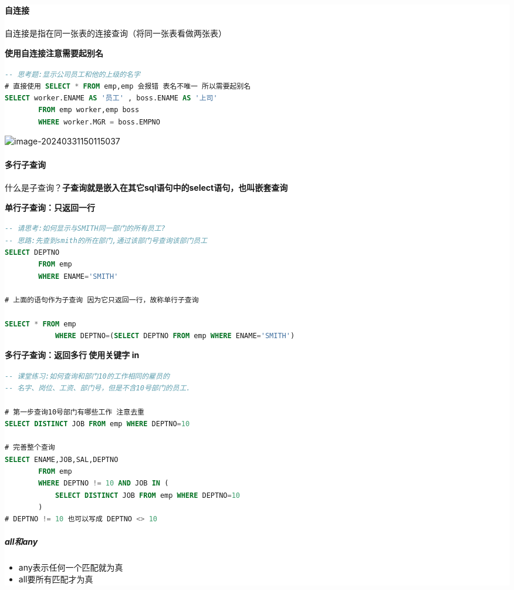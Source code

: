 #### 自连接

自连接是指在同一张表的连接查询（将同一张表看做两张表）

**使用自连接注意需要起别名**

```sql
-- 思考题:显示公司员工和他的上级的名字
# 直接使用 SELECT * FROM emp,emp 会报错 表名不唯一 所以需要起别名
SELECT worker.ENAME AS '员工' , boss.ENAME AS '上司'
		FROM emp worker,emp boss
		WHERE worker.MGR = boss.EMPNO
```

![image-20240331150115037](https://raw.githubusercontent.com/balance-hy/typora/master/thinkbook/image-20240331150115037.png)

#### 多行子查询

什么是子查询？**子查询就是嵌入在其它sql语句中的select语句，也叫嵌套查询**

**单行子查询：只返回一行**

```sql
-- 请思考:如何显示与SMITH同一部门的所有员工?
-- 思路:先查到smith的所在部门,通过该部门号查询该部门员工
SELECT DEPTNO
		FROM emp
		WHERE ENAME='SMITH'

# 上面的语句作为子查询 因为它只返回一行，故称单行子查询

SELECT * FROM emp
			WHERE DEPTNO=(SELECT DEPTNO FROM emp WHERE ENAME='SMITH')
```

**多行子查询：返回多行 使用关键字 in**

```sql
-- 课堂练习:如何查询和部门10的工作相同的雇员的
-- 名字、岗位、工资、部门号，但是不含10号部门的员工.

# 第一步查询10号部门有哪些工作 注意去重
SELECT DISTINCT JOB FROM emp WHERE DEPTNO=10
		
# 完善整个查询
SELECT ENAME,JOB,SAL,DEPTNO
		FROM emp
		WHERE DEPTNO != 10 AND JOB IN (
			SELECT DISTINCT JOB FROM emp WHERE DEPTNO=10
		)
# DEPTNO != 10 也可以写成 DEPTNO <> 10
```

##### all和any

- any表示任何一个匹配就为真
- all要所有匹配才为真
